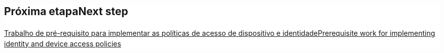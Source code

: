 ## <a name="next-step"></a><span data-ttu-id="d131f-252">Próxima etapa</span><span class="sxs-lookup"><span data-stu-id="d131f-252">Next step</span></span>

[<span data-ttu-id="d131f-253">Trabalho de pré-requisito para implementar as políticas de acesso de dispositivo e identidade</span><span class="sxs-lookup"><span data-stu-id="d131f-253">Prerequisite work for implementing identity and device access policies</span></span>](identity-access-prerequisites.md)
